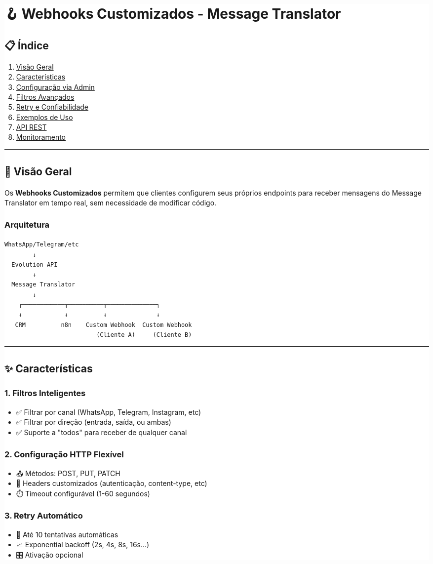 # 🪝 Webhooks Customizados - Message Translator

## 📋 Índice
1. [Visão Geral](#visão-geral)
2. [Características](#características)
3. [Configuração via Admin](#configuração-via-admin)
4. [Filtros Avançados](#filtros-avançados)
5. [Retry e Confiabilidade](#retry-e-confiabilidade)
6. [Exemplos de Uso](#exemplos-de-uso)
7. [API REST](#api-rest)
8. [Monitoramento](#monitoramento)

---

## 🎯 Visão Geral

Os **Webhooks Customizados** permitem que clientes configurem seus próprios endpoints para receber mensagens do Message Translator em tempo real, sem necessidade de modificar código.

### Arquitetura

```
WhatsApp/Telegram/etc
        ↓
  Evolution API
        ↓
  Message Translator
        ↓
    ┌────────────┬──────────┬──────────────┐
    ↓            ↓          ↓              ↓
   CRM          n8n    Custom Webhook  Custom Webhook
                          (Cliente A)     (Cliente B)
```

---

## ✨ Características

### 1. **Filtros Inteligentes**
- ✅ Filtrar por canal (WhatsApp, Telegram, Instagram, etc)
- ✅ Filtrar por direção (entrada, saída, ou ambas)
- ✅ Suporte a "todos" para receber de qualquer canal

### 2. **Configuração HTTP Flexível**
- 📤 Métodos: POST, PUT, PATCH
- 🔑 Headers customizados (autenticação, content-type, etc)
- ⏱️ Timeout configurável (1-60 segundos)

### 3. **Retry Automático**
- 🔄 Até 10 tentativas automáticas
- 📈 Exponential backoff (2s, 4s, 8s, 16s...)
- 🎛️ Ativação opcional
